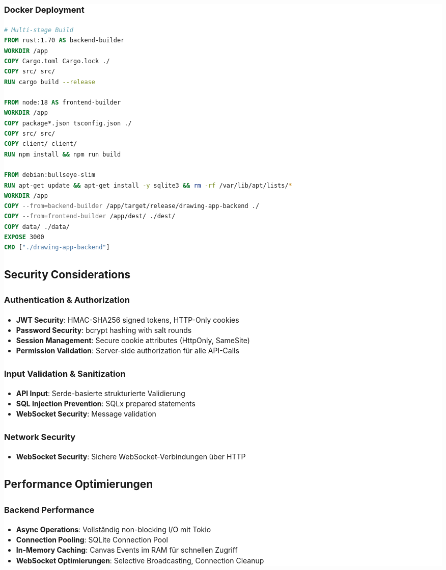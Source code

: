 ### Docker Deployment
```dockerfile
# Multi-stage Build
FROM rust:1.70 AS backend-builder
WORKDIR /app
COPY Cargo.toml Cargo.lock ./
COPY src/ src/
RUN cargo build --release

FROM node:18 AS frontend-builder
WORKDIR /app
COPY package*.json tsconfig.json ./
COPY src/ src/
COPY client/ client/
RUN npm install && npm run build

FROM debian:bullseye-slim
RUN apt-get update && apt-get install -y sqlite3 && rm -rf /var/lib/apt/lists/*
WORKDIR /app
COPY --from=backend-builder /app/target/release/drawing-app-backend ./
COPY --from=frontend-builder /app/dest/ ./dest/
COPY data/ ./data/
EXPOSE 3000
CMD ["./drawing-app-backend"]
```

## Security Considerations

### Authentication & Authorization
- **JWT Security**: HMAC-SHA256 signed tokens, HTTP-Only cookies
- **Password Security**: bcrypt hashing with salt rounds
- **Session Management**: Secure cookie attributes (HttpOnly, SameSite)
- **Permission Validation**: Server-side authorization für alle API-Calls

### Input Validation & Sanitization
- **API Input**: Serde-basierte strukturierte Validierung
- **SQL Injection Prevention**: SQLx prepared statements
- **WebSocket Security**: Message validation

### Network Security
- **WebSocket Security**: Sichere WebSocket-Verbindungen über HTTP

## Performance Optimierungen

### Backend Performance
- **Async Operations**: Vollständig non-blocking I/O mit Tokio
- **Connection Pooling**: SQLite Connection Pool
- **In-Memory Caching**: Canvas Events im RAM für schnellen Zugriff
- **WebSocket Optimierungen**: Selective Broadcasting, Connection Cleanup
